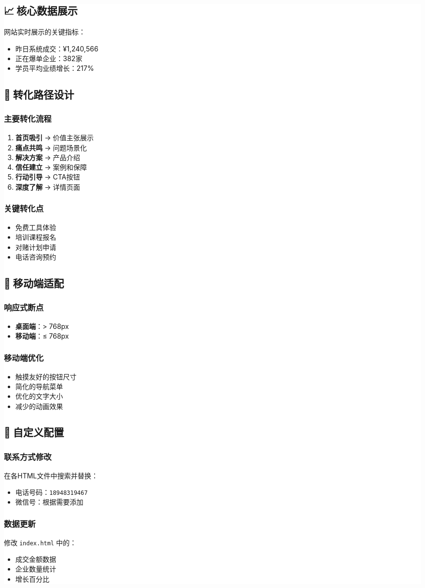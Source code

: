 ## 📈 核心数据展示

网站实时展示的关键指标：
- 昨日系统成交：¥1,240,566
- 正在爆单企业：382家
- 学员平均业绩增长：217%

## 🎯 转化路径设计

### 主要转化流程
1. **首页吸引** → 价值主张展示
2. **痛点共鸣** → 问题场景化
3. **解决方案** → 产品介绍
4. **信任建立** → 案例和保障
5. **行动引导** → CTA按钮
6. **深度了解** → 详情页面

### 关键转化点
- 免费工具体验
- 培训课程报名
- 对赌计划申请
- 电话咨询预约

## 📱 移动端适配

### 响应式断点
- **桌面端**：> 768px
- **移动端**：≤ 768px

### 移动端优化
- 触摸友好的按钮尺寸
- 简化的导航菜单
- 优化的文字大小
- 减少的动画效果

## 🔧 自定义配置

### 联系方式修改
在各HTML文件中搜索并替换：
- 电话号码：`18948319467`
- 微信号：根据需要添加

### 数据更新
修改 `index.html` 中的：
- 成交金额数据
- 企业数量统计
- 增长百分比

